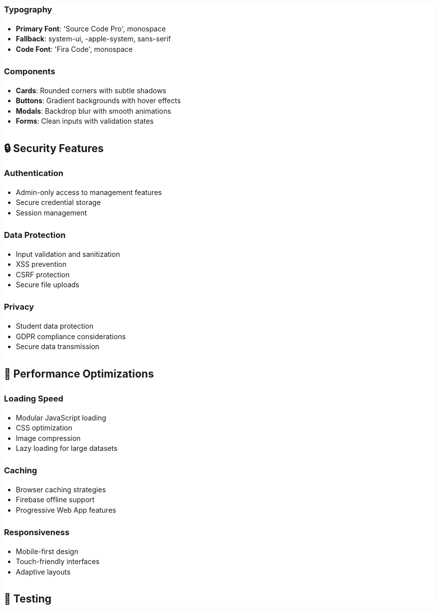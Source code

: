 ### **Typography**
- **Primary Font**: 'Source Code Pro', monospace
- **Fallback**: system-ui, -apple-system, sans-serif
- **Code Font**: 'Fira Code', monospace

### **Components**
- **Cards**: Rounded corners with subtle shadows
- **Buttons**: Gradient backgrounds with hover effects
- **Modals**: Backdrop blur with smooth animations
- **Forms**: Clean inputs with validation states

## 🔒 **Security Features**

### **Authentication**
- Admin-only access to management features
- Secure credential storage
- Session management

### **Data Protection**
- Input validation and sanitization
- XSS prevention
- CSRF protection
- Secure file uploads

### **Privacy**
- Student data protection
- GDPR compliance considerations
- Secure data transmission

## 🚀 **Performance Optimizations**

### **Loading Speed**
- Modular JavaScript loading
- CSS optimization
- Image compression
- Lazy loading for large datasets

### **Caching**
- Browser caching strategies
- Firebase offline support
- Progressive Web App features

### **Responsiveness**
- Mobile-first design
- Touch-friendly interfaces
- Adaptive layouts

## 🧪 **Testing**
